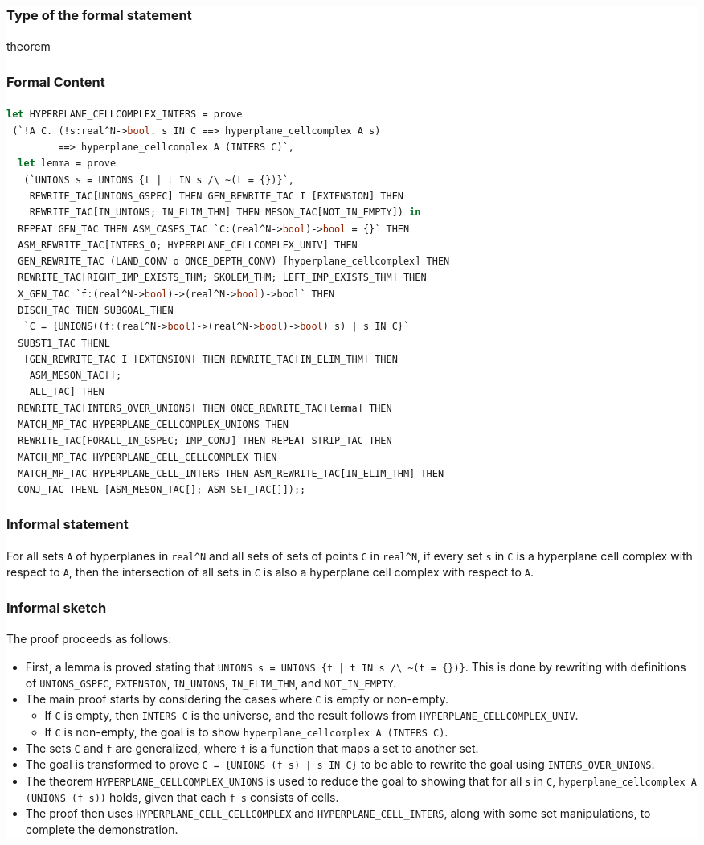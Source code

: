 ### Type of the formal statement
theorem

### Formal Content
```ocaml
let HYPERPLANE_CELLCOMPLEX_INTERS = prove
 (`!A C. (!s:real^N->bool. s IN C ==> hyperplane_cellcomplex A s)
         ==> hyperplane_cellcomplex A (INTERS C)`,
  let lemma = prove
   (`UNIONS s = UNIONS {t | t IN s /\ ~(t = {})}`,
    REWRITE_TAC[UNIONS_GSPEC] THEN GEN_REWRITE_TAC I [EXTENSION] THEN
    REWRITE_TAC[IN_UNIONS; IN_ELIM_THM] THEN MESON_TAC[NOT_IN_EMPTY]) in
  REPEAT GEN_TAC THEN ASM_CASES_TAC `C:(real^N->bool)->bool = {}` THEN
  ASM_REWRITE_TAC[INTERS_0; HYPERPLANE_CELLCOMPLEX_UNIV] THEN
  GEN_REWRITE_TAC (LAND_CONV o ONCE_DEPTH_CONV) [hyperplane_cellcomplex] THEN
  REWRITE_TAC[RIGHT_IMP_EXISTS_THM; SKOLEM_THM; LEFT_IMP_EXISTS_THM] THEN
  X_GEN_TAC `f:(real^N->bool)->(real^N->bool)->bool` THEN
  DISCH_TAC THEN SUBGOAL_THEN
   `C = {UNIONS((f:(real^N->bool)->(real^N->bool)->bool) s) | s IN C}`
  SUBST1_TAC THENL
   [GEN_REWRITE_TAC I [EXTENSION] THEN REWRITE_TAC[IN_ELIM_THM] THEN
    ASM_MESON_TAC[];
    ALL_TAC] THEN
  REWRITE_TAC[INTERS_OVER_UNIONS] THEN ONCE_REWRITE_TAC[lemma] THEN
  MATCH_MP_TAC HYPERPLANE_CELLCOMPLEX_UNIONS THEN
  REWRITE_TAC[FORALL_IN_GSPEC; IMP_CONJ] THEN REPEAT STRIP_TAC THEN
  MATCH_MP_TAC HYPERPLANE_CELL_CELLCOMPLEX THEN
  MATCH_MP_TAC HYPERPLANE_CELL_INTERS THEN ASM_REWRITE_TAC[IN_ELIM_THM] THEN
  CONJ_TAC THENL [ASM_MESON_TAC[]; ASM SET_TAC[]]);;
```

### Informal statement
For all sets `A` of hyperplanes in `real^N` and all sets of sets of points `C` in `real^N`, if every set `s` in `C` is a hyperplane cell complex with respect to `A`, then the intersection of all sets in `C` is also a hyperplane cell complex with respect to `A`.

### Informal sketch
The proof proceeds as follows:
- First, a lemma is proved stating that `UNIONS s = UNIONS {t | t IN s /\ ~(t = {})}`. This is done by rewriting with definitions of `UNIONS_GSPEC`, `EXTENSION`, `IN_UNIONS`, `IN_ELIM_THM`, and `NOT_IN_EMPTY`.
- The main proof starts by considering the cases where `C` is empty or non-empty.
    - If `C` is empty, then `INTERS C` is the universe, and the result follows from `HYPERPLANE_CELLCOMPLEX_UNIV`.
    - If `C` is non-empty, the goal is to show `hyperplane_cellcomplex A (INTERS C)`.
- The sets `C` and `f` are generalized, where `f` is a function that maps a set to another set.
- The goal is transformed to prove `C = {UNIONS (f s) | s IN C}` to be able to rewrite the goal using `INTERS_OVER_UNIONS`.
- The theorem `HYPERPLANE_CELLCOMPLEX_UNIONS` is used to reduce the goal to showing that for all `s` in `C`, `hyperplane_cellcomplex A (UNIONS (f s))` holds, given that each `f s` consists of cells.
- The proof then uses `HYPERPLANE_CELL_CELLCOMPLEX` and `HYPERPLANE_CELL_INTERS`, along with some set manipulations, to complete the demonstration.
